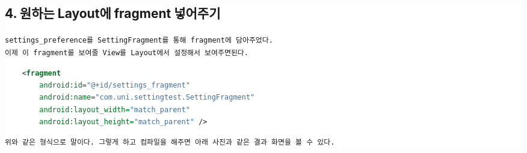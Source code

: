 ## 4. 원하는 Layout에 fragment 넣어주기

	settings_preference를 SettingFragment를 통해 fragment에 담아주었다.
	이제 이 fragment를 보여줄 View를 Layout에서 설정해서 보여주면된다.
	
~~~xml
	<fragment
        android:id="@+id/settings_fragment"
        android:name="com.uni.settingtest.SettingFragment"
        android:layout_width="match_parent"
        android:layout_height="match_parent" />
~~~

	위와 같은 형식으로 말이다. 그렇게 하고 컴파일을 해주면 아래 사진과 같은 결과 화면을 볼 수 있다.
	